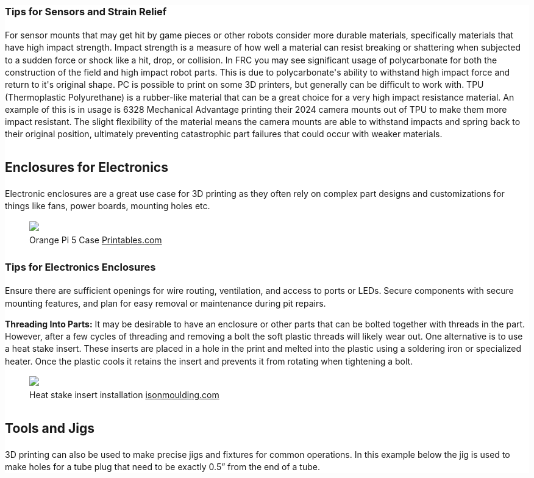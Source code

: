 
### Tips for Sensors and Strain Relief

For sensor mounts that may get hit by game pieces or other robots consider more durable materials, specifically materials that have high impact strength. Impact strength is a measure of how well a material can resist breaking or shattering when subjected to a sudden force or shock like a hit, drop, or collision. In FRC you may see significant usage of polycarbonate for both the construction of the field and high impact robot parts. This is due to polycarbonate's ability to withstand high impact force and return to it's original shape. PC is possible to print on some 3D printers, but generally can be difficult to work with. TPU (Thermoplastic Polyurethane) is a rubber-like material that can be a great choice for a very high impact resistance material. An example of this is in usage is 6328 Mechanical Advantage printing their 2024 camera mounts out of TPU to make them more impact resistant. The slight flexibility of the material means the camera mounts are able to withstand impacts and spring back to their original position, ultimately preventing catastrophic part failures that could occur with weaker materials.

## Enclosures for Electronics
Electronic enclosures are a great use case for 3D printing as they often rely on complex part designs and customizations for things like fans, power boards, mounting holes etc.

  <figure>
    <img src="/img/design-handbook/design-for-3d-printing/3dp-electronics-case.png" style="width:55%">
    <figcaption>Orange Pi 5 Case <a href="https://www.printables.com/model/1008300-orangepi-5-zinc-v-case" target="_blank">Printables.com</a>
    </figcaption>
  </figure>


### Tips for Electronics Enclosures

Ensure there are sufficient openings for wire routing, ventilation, and access to ports or LEDs. Secure components with secure mounting features, and plan for easy removal or maintenance during pit repairs. 

**Threading Into Parts:** It may be desirable to have an enclosure or other parts that can be bolted together with threads in the part. However, after a few cycles of threading and removing a bolt the soft plastic threads will likely wear out. One alternative is to use a heat stake insert. These inserts are placed in a hole in the print and melted into the plastic using a soldering iron or specialized heater. Once the plastic cools it retains the insert and prevents it from rotating when tightening a bolt.

  <figure>
    <img src="/img/design-handbook/design-for-3d-printing/3dp-heat-stake.png" style="width:60%">
    <figcaption>Heat stake insert installation <a href="www.isonmoulding.com" target="_blank">isonmoulding.com </a> </figcaption>
  </figure>


## Tools and Jigs

3D printing can also be used to make precise jigs and fixtures for common operations. In this example below the jig is used to make holes for a tube plug that need to be exactly 0.5” from the end of a tube.
